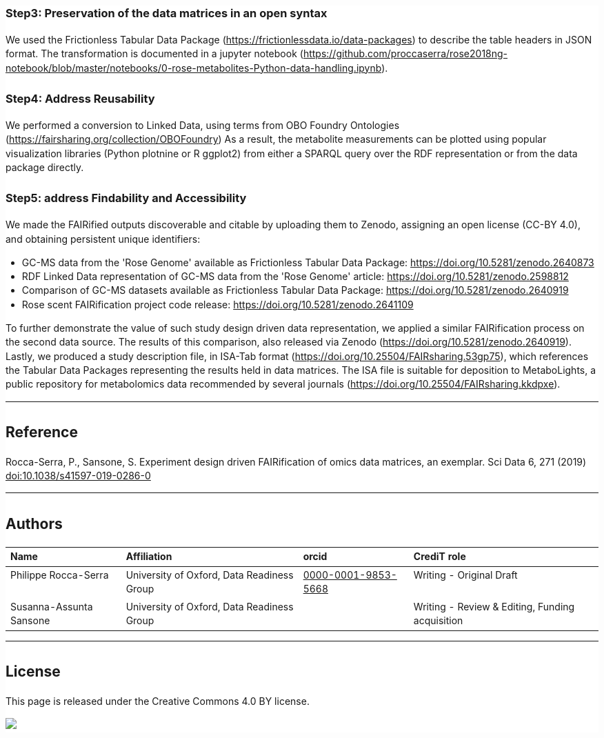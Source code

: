 ### Step3: Preservation of the data matrices in an open syntax

We used the Frictionless Tabular Data Package (https://frictionlessdata.io/data-packages) to describe the table headers in JSON format.
The transformation is documented in a jupyter notebook (https://github.com/proccaserra/rose2018ng-notebook/blob/master/notebooks/0-rose-metabolites-Python-data-handling.ipynb).
     
### Step4: Address Reusability

We performed a conversion to Linked Data, using terms from OBO Foundry Ontologies (https://fairsharing.org/collection/OBOFoundry) 
As a result, the metabolite measurements can be plotted using popular visualization libraries (Python plotnine or R ggplot2) from either a SPARQL query over the RDF representation or from the data package directly.

     
### Step5: address Findability and Accessibility

We made the FAIRified outputs discoverable and citable by uploading them to Zenodo, assigning an open license (CC-BY 4.0), and obtaining persistent unique identifiers:
- GC-MS data from the 'Rose Genome' available as Frictionless Tabular Data Package: https://doi.org/10.5281/zenodo.2640873
- RDF Linked Data representation of GC-MS data from the 'Rose Genome' article: https://doi.org/10.5281/zenodo.2598812
- Comparison of GC-MS datasets available as Frictionless Tabular Data Package: https://doi.org/10.5281/zenodo.2640919
- Rose scent FAIRification project code release: https://doi.org/10.5281/zenodo.2641109


To further demonstrate the value of such study design driven data representation, we applied a similar FAIRification process on the second data source. The results of this comparison, also released via Zenodo (https://doi.org/10.5281/zenodo.2640919).
Lastly, we produced a study description file, in ISA-Tab format (https://doi.org/10.25504/FAIRsharing.53gp75), which references the Tabular Data Packages representing the results held in data matrices. The ISA file is suitable for deposition to MetaboLights, a public repository for metabolomics data recommended by several journals (https://doi.org/10.25504/FAIRsharing.kkdpxe).

___

## Reference
Rocca-Serra, P., Sansone, S. Experiment design driven FAIRification of omics data matrices, an exemplar. Sci Data 6, 271 (2019) [doi:10.1038/s41597-019-0286-0](https://doi.org/10.1038/s41597-019-0286-0)

___

## Authors

| Name | Affiliation  | orcid | CrediT role  |
| :------------- | :------------- | :------------- |:------------- |
| Philippe Rocca-Serra |  University of Oxford, Data Readiness Group| [0000-0001-9853-5668](https://orcid.org/orcid.org/0000-0001-9853-5668) | Writing - Original Draft |
| Susanna-Assunta Sansone |  University of Oxford, Data Readiness Group | | Writing - Review & Editing, Funding acquisition | 

___


## License

This page is released under the Creative Commons 4.0 BY license.

<a href="https://creativecommons.org/licenses/by/4.0/"><img src="https://mirrors.creativecommons.org/presskit/buttons/80x15/png/by.png" height="20"/></a>
